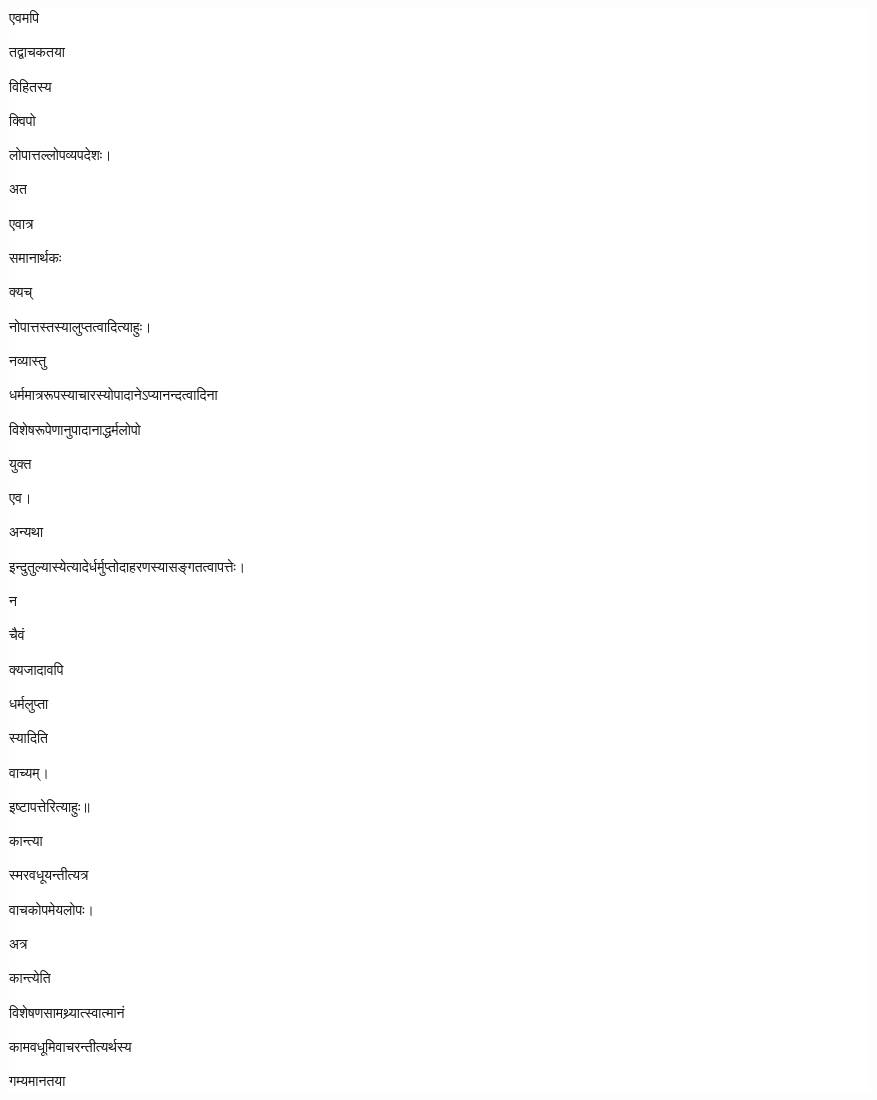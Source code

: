 एवमपि

तद्वाचकतया

विहितस्य

क्विपो

लोपात्तल्लोपव्यपदेशः।

अत

एवात्र

समानार्थकः

क्यच्

नोपात्तस्तस्यालुप्तत्वादित्याहुः।

नव्यास्तु

धर्ममात्ररूपस्याचारस्योपादानेऽप्यानन्दत्वादिना

विशेषरूपेणानुपादानाद्धर्मलोपो

युक्त

एव।

अन्यथा

इन्दुतुल्यास्येत्यादेर्धर्मुप्तोदाहरणस्यासङ्गतत्वापत्तेः।

न

चैवं

क्यजादावपि

धर्मलुप्ता

स्यादिति

वाच्यम्।

इष्टापत्तेरित्याहुः॥



कान्त्या

स्मरवधूयन्तीत्यत्र

वाचकोपमेयलोपः।

अत्र

कान्त्येति

विशेषणसामथ्र्यात्स्वात्मानं

कामवधूमिवाचरन्तीत्यर्थस्य

गम्यमानतया
